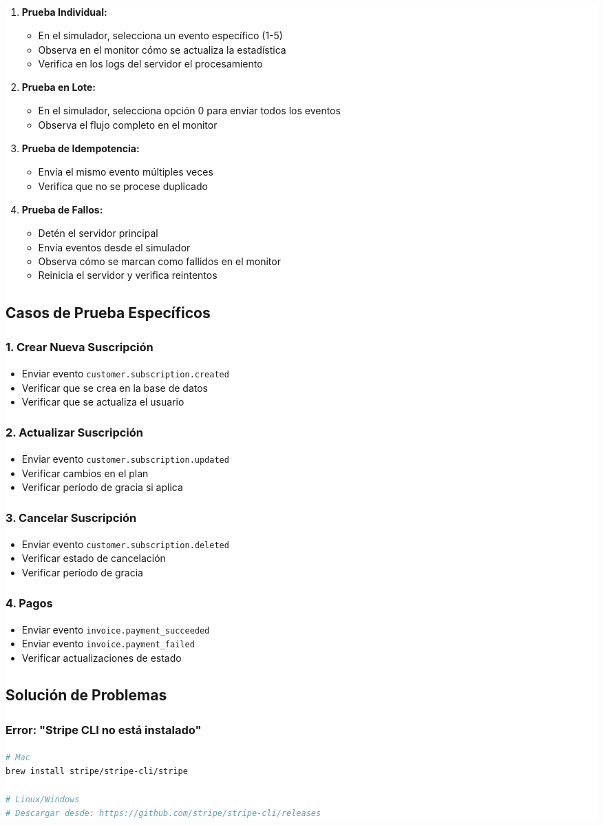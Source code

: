 1. **Prueba Individual:**
   - En el simulador, selecciona un evento específico (1-5)
   - Observa en el monitor cómo se actualiza la estadística
   - Verifica en los logs del servidor el procesamiento

2. **Prueba en Lote:**
   - En el simulador, selecciona opción 0 para enviar todos los eventos
   - Observa el flujo completo en el monitor

3. **Prueba de Idempotencia:**
   - Envía el mismo evento múltiples veces
   - Verifica que no se procese duplicado

4. **Prueba de Fallos:**
   - Detén el servidor principal
   - Envía eventos desde el simulador
   - Observa cómo se marcan como fallidos en el monitor
   - Reinicia el servidor y verifica reintentos

## Casos de Prueba Específicos

### 1. Crear Nueva Suscripción
- Enviar evento `customer.subscription.created`
- Verificar que se crea en la base de datos
- Verificar que se actualiza el usuario

### 2. Actualizar Suscripción
- Enviar evento `customer.subscription.updated`
- Verificar cambios en el plan
- Verificar período de gracia si aplica

### 3. Cancelar Suscripción
- Enviar evento `customer.subscription.deleted`
- Verificar estado de cancelación
- Verificar período de gracia

### 4. Pagos
- Enviar evento `invoice.payment_succeeded`
- Enviar evento `invoice.payment_failed`
- Verificar actualizaciones de estado

## Solución de Problemas

### Error: "Stripe CLI no está instalado"
```bash
# Mac
brew install stripe/stripe-cli/stripe

# Linux/Windows
# Descargar desde: https://github.com/stripe/stripe-cli/releases
```
